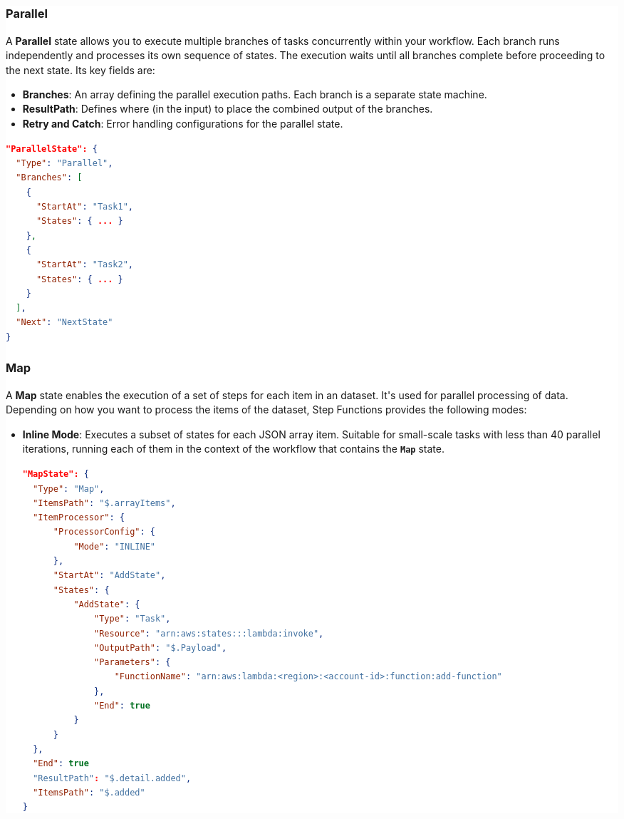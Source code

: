 ### Parallel

A **Parallel** state allows you to execute multiple branches of tasks concurrently within your workflow. Each branch runs independently and processes its own sequence of states. The execution waits until all branches complete before proceeding to the next state. Its key fields are:

- **Branches**: An array defining the parallel execution paths. Each branch is a separate state machine.
- **ResultPath**: Defines where (in the input) to place the combined output of the branches.
- **Retry and Catch**: Error handling configurations for the parallel state.

```json
"ParallelState": {
  "Type": "Parallel",
  "Branches": [
    {
      "StartAt": "Task1",
      "States": { ... }
    },
    {
      "StartAt": "Task2",
      "States": { ... }
    }
  ],
  "Next": "NextState"
}
```

### Map

A **Map** state enables the execution of a set of steps for each item in an dataset. It's used for parallel processing of data. Depending on how you want to process the items of the dataset, Step Functions provides the following modes:

- **Inline Mode**: Executes a subset of states for each JSON array item. Suitable for small-scale tasks with less than 40 parallel iterations, running each of them in the context of the workflow that contains the **`Map`** state.

  ```json
  "MapState": {
    "Type": "Map",
    "ItemsPath": "$.arrayItems",
    "ItemProcessor": {
        "ProcessorConfig": {
            "Mode": "INLINE"
        },
        "StartAt": "AddState",
        "States": {
            "AddState": {
                "Type": "Task",
                "Resource": "arn:aws:states:::lambda:invoke",
                "OutputPath": "$.Payload",
                "Parameters": {
                    "FunctionName": "arn:aws:lambda:<region>:<account-id>:function:add-function"
                },
                "End": true
            }
        }
    },
    "End": true
    "ResultPath": "$.detail.added",
    "ItemsPath": "$.added"
  }
  ```
